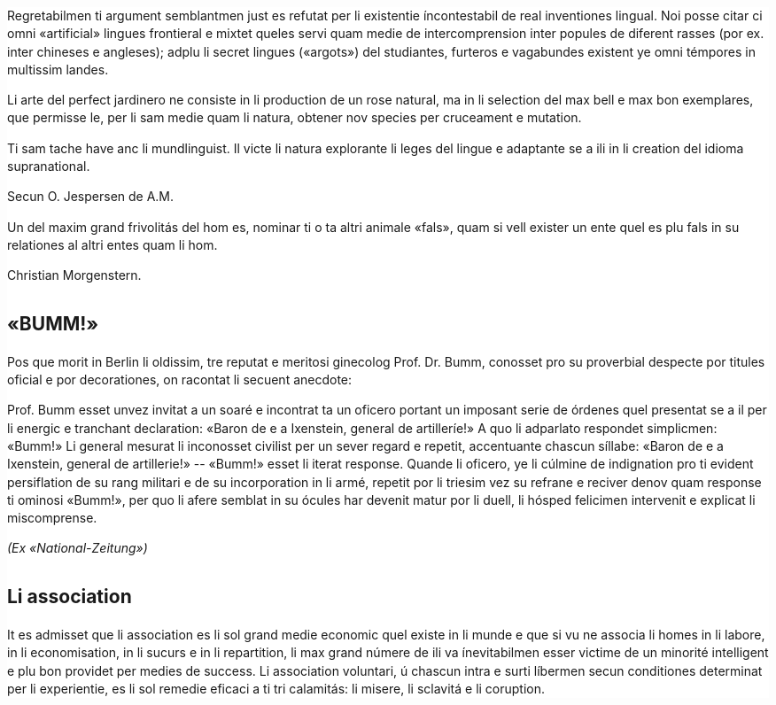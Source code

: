 Regretabilmen ti argument semblantmen just es refutat per li existentie
íncontestabil de real inventiones lingual. Noi posse citar ci omni
«artificial» lingues frontieral e mixtet queles servi quam medie de
intercomprension inter popules de diferent rasses (por ex. inter
chineses e angleses); adplu li secret lingues («argots») del
studiantes, furteros e vagabundes existent ye omni témpores in multissim
landes.

Li arte del perfect jardinero ne consiste in li production de un rose
natural, ma in li selection del max bell e max bon exemplares, que
permisse le, per li sam medie quam li natura, obtener nov species per
cruceament e mutation.

Ti sam tache have anc li mundlinguist. Il victe li natura explorante li
leges del lingue e adaptante se a ili in li creation del idioma
supranational.

Secun O. Jespersen de A.M.



Un del maxim grand frivolitás del hom es, nominar ti o ta altri animale
«fals», quam si vell exister un ente quel es plu fals in su relationes
al altri entes quam li hom.

Christian Morgenstern.




## «BUMM!»

Pos que morit in Berlin li oldissim, tre reputat e meritosi ginecolog
Prof. Dr. Bumm, conosset pro su proverbial despecte por titules oficial
e por decorationes, on racontat li secuent anecdote:

Prof. Bumm esset unvez invitat a un soaré e incontrat ta un oficero
portant un imposant serie de órdenes quel presentat se a il per li
energic e tranchant declaration: «Baron de e a Ixenstein, general de
artilleríe!» A quo li adparlato respondet simplicmen: «Bumm!» Li
general mesurat li inconosset civilist per un sever regard e repetit,
accentuante chascun síllabe: «Baron de e a Ixenstein, general de
artillerie!» -- «Bumm!» esset li iterat response. Quande li oficero,
ye li cúlmine de indignation pro ti evident persiflation de su rang
militari e de su incorporation in li armé, repetit por li triesim vez su
refrane e reciver denov quam response ti ominosi «Bumm!», per quo li
afere semblat in su ócules har devenit matur por li duell, li hósped
felicimen intervenit e explicat li miscomprense.

_(Ex «National-Zeitung»)_




## Li association

It es admisset que li association es li sol grand medie economic quel
existe in li munde e que si vu ne associa li homes in li labore, in li
economisation, in li sucurs e in li repartition, li max grand númere de
ili va ínevitabilmen esser victime de un minorité intelligent e plu bon
providet per medies de success. Li association voluntari, ú chascun
intra e surti líbermen secun conditiones determinat per li experientie,
es li sol remedie eficaci a ti tri calamitás: li misere, li sclavitá e
li coruption.
